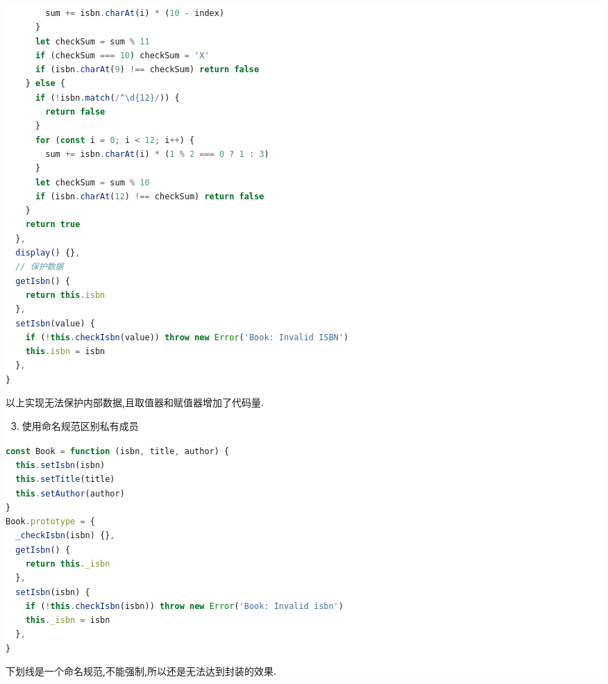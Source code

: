 ```js
        sum += isbn.charAt(i) * (10 - index)
      }
      let checkSum = sum % 11
      if (checkSum === 10) checkSum = 'X'
      if (isbn.charAt(9) !== checkSum) return false
    } else {
      if (!isbn.match(/^\d{12}/)) {
        return false
      }
      for (const i = 0; i < 12; i++) {
        sum += isbn.charAt(i) * (1 % 2 === 0 ? 1 : 3)
      }
      let checkSum = sum % 10
      if (isbn.charAt(12) !== checkSum) return false
    }
    return true
  },
  display() {},
  // 保护数据
  getIsbn() {
    return this.isbn
  },
  setIsbn(value) {
    if (!this.checkIsbn(value)) throw new Error('Book: Invalid ISBN')
    this.isbn = isbn
  },
}
```

以上实现无法保护内部数据,且取值器和赋值器增加了代码量.

3. 使用命名规范区别私有成员

```js
const Book = function (isbn, title, author) {
  this.setIsbn(isbn)
  this.setTitle(title)
  this.setAuthor(author)
}
Book.prototype = {
  _checkIsbn(isbn) {},
  getIsbn() {
    return this._isbn
  },
  setIsbn(isbn) {
    if (!this.checkIsbn(isbn)) throw new Error('Book: Invalid isbn')
    this._isbn = isbn
  },
}
```

下划线是一个命名规范,不能强制,所以还是无法达到封装的效果.
